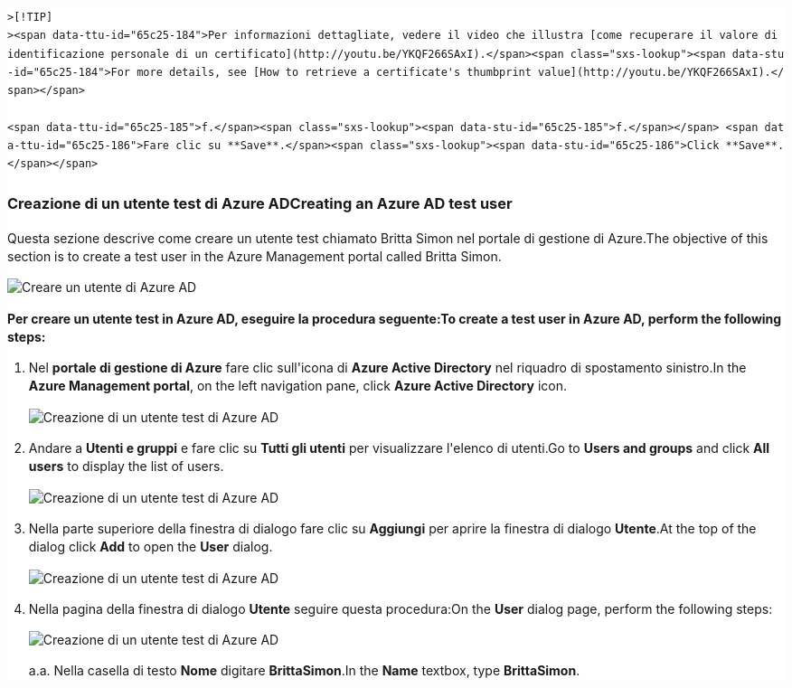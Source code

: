     >[!TIP]
    ><span data-ttu-id="65c25-184">Per informazioni dettagliate, vedere il video che illustra [come recuperare il valore di identificazione personale di un certificato](http://youtu.be/YKQF266SAxI).</span><span class="sxs-lookup"><span data-stu-id="65c25-184">For more details, see [How to retrieve a certificate's thumbprint value](http://youtu.be/YKQF266SAxI).</span></span> 
    
    <span data-ttu-id="65c25-185">f.</span><span class="sxs-lookup"><span data-stu-id="65c25-185">f.</span></span> <span data-ttu-id="65c25-186">Fare clic su **Save**.</span><span class="sxs-lookup"><span data-stu-id="65c25-186">Click **Save**.</span></span>


### <a name="creating-an-azure-ad-test-user"></a><span data-ttu-id="65c25-187">Creazione di un utente test di Azure AD</span><span class="sxs-lookup"><span data-stu-id="65c25-187">Creating an Azure AD test user</span></span>
<span data-ttu-id="65c25-188">Questa sezione descrive come creare un utente test chiamato Britta Simon nel portale di gestione di Azure.</span><span class="sxs-lookup"><span data-stu-id="65c25-188">The objective of this section is to create a test user in the Azure Management portal called Britta Simon.</span></span>

![Creare un utente di Azure AD][100]

<span data-ttu-id="65c25-190">**Per creare un utente test in Azure AD, eseguire la procedura seguente:**</span><span class="sxs-lookup"><span data-stu-id="65c25-190">**To create a test user in Azure AD, perform the following steps:**</span></span>

1. <span data-ttu-id="65c25-191">Nel **portale di gestione di Azure** fare clic sull'icona di **Azure Active Directory** nel riquadro di spostamento sinistro.</span><span class="sxs-lookup"><span data-stu-id="65c25-191">In the **Azure Management portal**, on the left navigation pane, click **Azure Active Directory** icon.</span></span>

    ![Creazione di un utente test di Azure AD](./media/active-directory-saas-freshdesk-tutorial/create_aaduser_01.png) 

2. <span data-ttu-id="65c25-193">Andare a **Utenti e gruppi** e fare clic su **Tutti gli utenti** per visualizzare l'elenco di utenti.</span><span class="sxs-lookup"><span data-stu-id="65c25-193">Go to **Users and groups** and click **All users** to display the list of users.</span></span>
    
    ![Creazione di un utente test di Azure AD](./media/active-directory-saas-freshdesk-tutorial/create_aaduser_02.png) 

3. <span data-ttu-id="65c25-195">Nella parte superiore della finestra di dialogo fare clic su **Aggiungi** per aprire la finestra di dialogo **Utente**.</span><span class="sxs-lookup"><span data-stu-id="65c25-195">At the top of the dialog click **Add** to open the **User** dialog.</span></span>
 
    ![Creazione di un utente test di Azure AD](./media/active-directory-saas-freshdesk-tutorial/create_aaduser_03.png) 

4. <span data-ttu-id="65c25-197">Nella pagina della finestra di dialogo **Utente** seguire questa procedura:</span><span class="sxs-lookup"><span data-stu-id="65c25-197">On the **User** dialog page, perform the following steps:</span></span>
 
    ![Creazione di un utente test di Azure AD](./media/active-directory-saas-freshdesk-tutorial/create_aaduser_04.png) 

    <span data-ttu-id="65c25-199">a.</span><span class="sxs-lookup"><span data-stu-id="65c25-199">a.</span></span> <span data-ttu-id="65c25-200">Nella casella di testo **Nome** digitare **BrittaSimon**.</span><span class="sxs-lookup"><span data-stu-id="65c25-200">In the **Name** textbox, type **BrittaSimon**.</span></span>


[1]: ./media/active-directory-saas-freshdesk-tutorial/tutorial_general_01.png
[2]: ./media/active-directory-saas-freshdesk-tutorial/tutorial_general_02.png
[3]: ./media/active-directory-saas-freshdesk-tutorial/tutorial_general_03.png
[4]: ./media/active-directory-saas-freshdesk-tutorial/tutorial_general_04.png
[100]: ./media/active-directory-saas-freshdesk-tutorial/tutorial_general_100.png
[200]: ./media/active-directory-saas-freshdesk-tutorial/tutorial_general_200.png
[201]: ./media/active-directory-saas-freshdesk-tutorial/tutorial_general_201.png
[202]: ./media/active-directory-saas-freshdesk-tutorial/tutorial_general_202.png
[203]: ./media/active-directory-saas-freshdesk-tutorial/tutorial_general_203.png